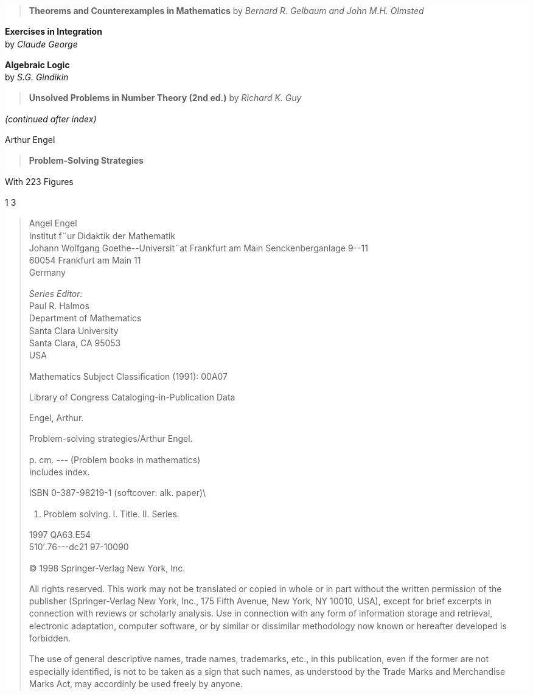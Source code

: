 > **Theorems and Counterexamples in Mathematics** by *Bernard R. Gelbaum
> and John M.H. Olmsted*

**Exercises in Integration**\
by *Claude George*

**Algebraic Logic**\
by *S.G. Gindikin*

> **Unsolved Problems in Number Theory (2nd ed.)** by *Richard K. Guy*

*(continued after index)*

Arthur Engel

> **Problem-Solving Strategies**

With 223 Figures

1 3

> Angel Engel\
> Institut f¨ur Didaktik der Mathematik\
> Johann Wolfgang Goethe--Universit¨at Frankfurt am Main
> Senckenberganlage 9--11\
> 60054 Frankfurt am Main 11\
> Germany
>
> *Series Editor:*\
> Paul R. Halmos\
> Department of Mathematics\
> Santa Clara University\
> Santa Clara, CA 95053\
> USA
>
> Mathematics Subject Classiﬁcation (1991): 00A07
>
> Library of Congress Cataloging-in-Publication Data
>
> Engel, Arthur.
>
> Problem-solving strategies/Arthur Engel.
>
> p\. cm. --- (Problem books in mathematics)\
> Includes index.
>
> ISBN 0-387-98219-1 (softcover: alk. paper)\
> 1. Problem solving. I. Title. II. Series.
>
> 1997 QA63.E54\
> 510′.76---dc21 97-10090
>
> © 1998 Springer-Verlag New York, Inc.
>
> All rights reserved. This work may not be translated or copied in
> whole or in part without the written permission of the publisher
> (Springer-Verlag New York, Inc., 175 Fifth Avenue, New York, NY 10010,
> USA), except for brief excerpts in connection with reviews or
> scholarly analysis. Use in connection with any form of information
> storage and retrieval, electronic adaptation, computer software, or by
> similar or dissimilar methodology now known or hereafter developed is
> forbidden.
>
> The use of general descriptive names, trade names, trademarks, etc.,
> in this publication, even if the former are not especially identiﬁed,
> is not to be taken as a sign that such names, as understood by the
> Trade Marks and Merchandise Marks Act, may accordinly be used freely
> by anyone.